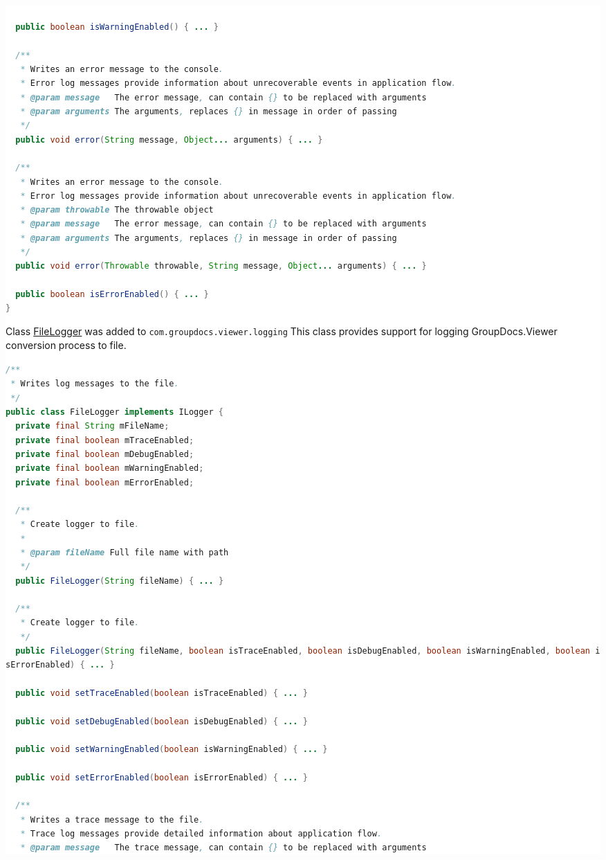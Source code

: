 ```java

  public boolean isWarningEnabled() { ... }

  /**
   * Writes an error message to the console.
   * Error log messages provide information about unrecoverable events in application flow.
   * @param message   The error message, can contain {} to be replaced with arguments
   * @param arguments The arguments, replaces {} in message in order of passing
   */
  public void error(String message, Object... arguments) { ... }

  /**
   * Writes an error message to the console.
   * Error log messages provide information about unrecoverable events in application flow.
   * @param throwable The throwable object
   * @param message   The error message, can contain {} to be replaced with arguments
   * @param arguments The arguments, replaces {} in message in order of passing
   */
  public void error(Throwable throwable, String message, Object... arguments) { ... }

  public boolean isErrorEnabled() { ... }
}
```

Class [FileLogger](https://apireference.groupdocs.com/viewer/java/com.groupdocs.viewer.logging/FileLogger) was added to `com.groupdocs.viewer.logging` This class provides support for logging GroupDocs.Viewer conversion process to file.

```java
/**
 * Writes log messages to the file.
 */
public class FileLogger implements ILogger {
  private final String mFileName;
  private final boolean mTraceEnabled;
  private final boolean mDebugEnabled;
  private final boolean mWarningEnabled;
  private final boolean mErrorEnabled;

  /**
   * Create logger to file.
   *
   * @param fileName Full file name with path
   */
  public FileLogger(String fileName) { ... }

  /**
   * Create logger to file.
   */
  public FileLogger(String fileName, boolean isTraceEnabled, boolean isDebugEnabled, boolean isWarningEnabled, boolean isErrorEnabled) { ... }

  public void setTraceEnabled(boolean isTraceEnabled) { ... }

  public void setDebugEnabled(boolean isDebugEnabled) { ... }

  public void setWarningEnabled(boolean isWarningEnabled) { ... }

  public void setErrorEnabled(boolean isErrorEnabled) { ... }

  /**
   * Writes a trace message to the file.
   * Trace log messages provide detailed information about application flow.
   * @param message   The trace message, can contain {} to be replaced with arguments
```